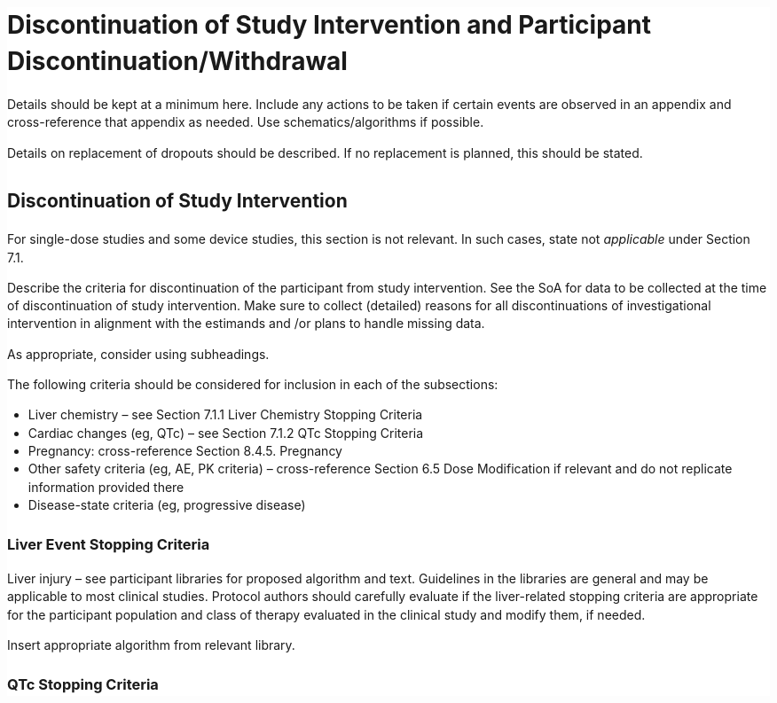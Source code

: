# <a id="_Toc335643678"></a><a id="_Toc335643677"></a><a id="_Toc395881629"></a><a id="_Toc421709257"></a><a id="_Ref436919059"></a><a id="_Ref475386987"></a><a id="_Ref475387139"></a><a id="_Toc477927879"></a><a id="_Ref449709589"></a><a id="_Toc477961616"></a><a id="_Toc155184195"></a>Discontinuation of Study Intervention and Participant Discontinuation/Withdrawal

Details should be kept at a minimum here\. Include any actions to be taken if certain events are observed in an appendix and cross\-reference that appendix as needed\. Use schematics/algorithms if possible\.

Details on replacement of dropouts should be described\. If no replacement is planned, this should be stated\.

## <a id="_Toc395881630"></a><a id="_Toc421709258"></a><a id="_Ref449945552"></a><a id="_Toc477961617"></a><a id="_Toc155184196"></a><a id="_Toc267565160"></a>Discontinuation of Study Intervention

For single\-dose studies and some device studies, this section is not relevant\. In such cases, state not *applicable* under Section 7\.1\.

Describe the criteria for discontinuation of the participant from study intervention\. See the SoA for data to be collected at the time of discontinuation of study intervention\. Make sure to collect \(detailed\) reasons for all discontinuations of investigational intervention in alignment with the estimands and /or plans to handle missing data\. 

As appropriate, consider using subheadings\.

The following criteria should be considered for inclusion in each of the subsections:

- Liver chemistry – see Section 7\.1\.1 Liver Chemistry Stopping Criteria
- Cardiac changes \(eg, QTc\) – see Section 7\.1\.2 QTc Stopping Criteria
- Pregnancy: cross\-reference Section 8\.4\.5\. Pregnancy
- Other safety criteria \(eg, AE, PK criteria\) – cross\-reference Section 6\.5 Dose Modification if relevant and do not replicate information provided there
- Disease\-state criteria \(eg, progressive disease\)

### <a id="_Toc450240222"></a><a id="_Toc450389575"></a><a id="_Toc5873861"></a><a id="_Toc16163363"></a><a id="_Toc155184197"></a>Liver Event Stopping Criteria

Liver injury – see participant libraries for proposed algorithm and text\. Guidelines in the libraries are general and may be applicable to most clinical studies\. Protocol authors should carefully evaluate if the liver\-related stopping criteria are appropriate for the participant population and class of therapy evaluated in the clinical study and modify them, if needed\.

Insert appropriate algorithm from relevant library\.

### <a id="_Toc450240223"></a><a id="_Toc450389576"></a><a id="_Toc5873862"></a><a id="_Toc16163364"></a><a id="_Toc155184198"></a>QTc Stopping Criteria
